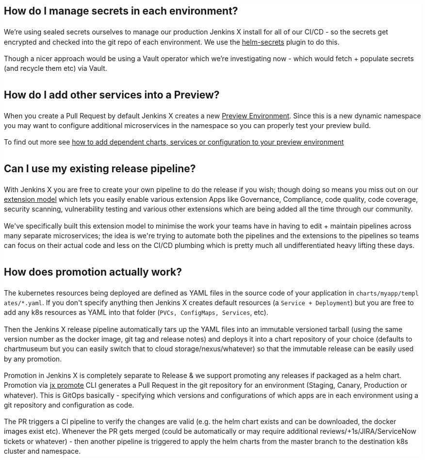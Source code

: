 ## How do I manage secrets in each environment?

We’re using sealed secrets ourselves to manage our production Jenkins X install for all of our CI/CD - so the secrets get encrypted and checked into the git repo of each environment. We use the [helm-secrets](https://github.com/futuresimple/helm-secrets) plugin to do this.
 
Though a nicer approach would be using a Vault operator which we’re investigating now - which would fetch + populate secrets (and recycle them etc) via Vault.


## How do I add other services into a Preview?

When you create a Pull Request by default Jenkins X creates a new [Preview Environment](/about/features/#preview-environments). Since this is a new dynamic namespace you may want to configure additional microservices in the namespace so you can properly test your preview build.

To find out more see [how to add dependent charts, services or configuration to your preview environment](/developing/preview/#adding-more-resources)


## Can I use my existing release pipeline?

With Jenkins X you are free to create your own pipeline to do the release if you wish; though doing so means you miss out on our [extension model](/extending/) which lets you easily enable various extension Apps like Governance, Compliance, code quality, code coverage, security scanning, vulnerability testing and various other extensions which are being added all the time through our community. 

We've specifically built this extension model to minimise the work your teams have in having to edit + maintain pipelines across many separate microservices; the idea is we're trying to automate both the pipelines and the extensions to the pipelines so teams can focus on their actual code and less on the CI/CD plumbing which is pretty much all undifferentiated heavy lifting these days. 

## How does promotion actually work? 

The kubernetes resources being deployed are defined as YAML files in the source code of your application in `charts/myapp/templates/*.yaml`. If you don't specify anything then Jenkins X creates default resources (a `Service + Deployment`) but you are free to add any k8s resources as YAML into that folder (`PVCs, ConfigMaps, Services`, etc).

Then the Jenkins X release pipeline automatically tars up the YAML files into an immutable versioned tarball (using the same version number as the docker image, git tag and release notes) and deploys it into a chart repository of your choice (defaults to chartmuseum but you can easily switch that to cloud storage/nexus/whatever) so that the immutable release can be easily used by any promotion.

Promotion in Jenkins X is completely separate to Release & we support promoting any releases if packaged as a helm chart. Promotion via [jx promote](/developing/promote/) CLI generates a Pull Request in the git repository for an environment (Staging, Canary, Production or whatever). This is GitOps basically - specifying which versions and configurations of which apps are in each environment using a git repository and configuration as code. 

The PR triggers a CI pipeline to verify the changes are valid (e.g. the helm chart exists and can be downloaded, the docker images exist etc). Whenever the PR gets merged (could be automatically or may require additional reviews/+1s/JIRA/ServiceNow tickets or whatever) - then another pipeline is triggered to apply the helm charts from the master branch to the destination k8s cluster and namespace.
